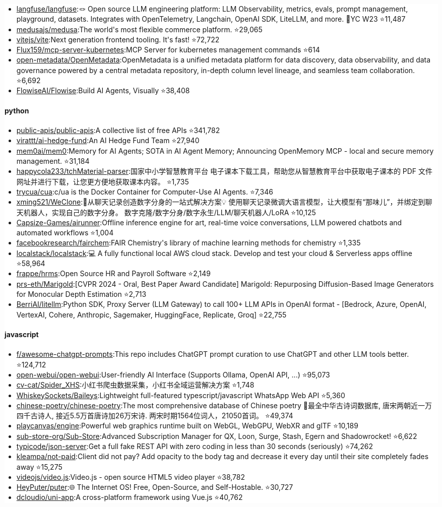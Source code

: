 * [langfuse/langfuse](https://github.com/langfuse/langfuse):🪢 Open source LLM engineering platform: LLM Observability, metrics, evals, prompt management, playground, datasets. Integrates with OpenTelemetry, Langchain, OpenAI SDK, LiteLLM, and more. 🍊YC W23 ⭐11,487
* [medusajs/medusa](https://github.com/medusajs/medusa):The world's most flexible commerce platform. ⭐29,065
* [vitejs/vite](https://github.com/vitejs/vite):Next generation frontend tooling. It's fast! ⭐72,722
* [Flux159/mcp-server-kubernetes](https://github.com/Flux159/mcp-server-kubernetes):MCP Server for kubernetes management commands ⭐614
* [open-metadata/OpenMetadata](https://github.com/open-metadata/OpenMetadata):OpenMetadata is a unified metadata platform for data discovery, data observability, and data governance powered by a central metadata repository, in-depth column level lineage, and seamless team collaboration. ⭐6,692
* [FlowiseAI/Flowise](https://github.com/FlowiseAI/Flowise):Build AI Agents, Visually ⭐38,408

#### python
* [public-apis/public-apis](https://github.com/public-apis/public-apis):A collective list of free APIs ⭐341,782
* [virattt/ai-hedge-fund](https://github.com/virattt/ai-hedge-fund):An AI Hedge Fund Team ⭐27,940
* [mem0ai/mem0](https://github.com/mem0ai/mem0):Memory for AI Agents; SOTA in AI Agent Memory; Announcing OpenMemory MCP - local and secure memory management. ⭐31,184
* [happycola233/tchMaterial-parser](https://github.com/happycola233/tchMaterial-parser):国家中小学智慧教育平台 电子课本下载工具，帮助您从智慧教育平台中获取电子课本的 PDF 文件网址并进行下载，让您更方便地获取课本内容。 ⭐1,735
* [trycua/cua](https://github.com/trycua/cua):c/ua is the Docker Container for Computer-Use AI Agents. ⭐7,346
* [xming521/WeClone](https://github.com/xming521/WeClone):🚀从聊天记录创造数字分身的一站式解决方案💡 使用聊天记录微调大语言模型，让大模型有“那味儿”，并绑定到聊天机器人，实现自己的数字分身。 数字克隆/数字分身/数字永生/LLM/聊天机器人/LoRA ⭐10,125
* [Capsize-Games/airunner](https://github.com/Capsize-Games/airunner):Offline inference engine for art, real-time voice conversations, LLM powered chatbots and automated workflows ⭐1,004
* [facebookresearch/fairchem](https://github.com/facebookresearch/fairchem):FAIR Chemistry's library of machine learning methods for chemistry ⭐1,335
* [localstack/localstack](https://github.com/localstack/localstack):💻 A fully functional local AWS cloud stack. Develop and test your cloud & Serverless apps offline ⭐58,964
* [frappe/hrms](https://github.com/frappe/hrms):Open Source HR and Payroll Software ⭐2,149
* [prs-eth/Marigold](https://github.com/prs-eth/Marigold):[CVPR 2024 - Oral, Best Paper Award Candidate] Marigold: Repurposing Diffusion-Based Image Generators for Monocular Depth Estimation ⭐2,713
* [BerriAI/litellm](https://github.com/BerriAI/litellm):Python SDK, Proxy Server (LLM Gateway) to call 100+ LLM APIs in OpenAI format - [Bedrock, Azure, OpenAI, VertexAI, Cohere, Anthropic, Sagemaker, HuggingFace, Replicate, Groq] ⭐22,755

#### javascript
* [f/awesome-chatgpt-prompts](https://github.com/f/awesome-chatgpt-prompts):This repo includes ChatGPT prompt curation to use ChatGPT and other LLM tools better. ⭐124,712
* [open-webui/open-webui](https://github.com/open-webui/open-webui):User-friendly AI Interface (Supports Ollama, OpenAI API, ...) ⭐95,073
* [cv-cat/Spider_XHS](https://github.com/cv-cat/Spider_XHS):小红书爬虫数据采集，小红书全域运营解决方案 ⭐1,748
* [WhiskeySockets/Baileys](https://github.com/WhiskeySockets/Baileys):Lightweight full-featured typescript/javascript WhatsApp Web API ⭐5,360
* [chinese-poetry/chinese-poetry](https://github.com/chinese-poetry/chinese-poetry):The most comprehensive database of Chinese poetry 🧶最全中华古诗词数据库, 唐宋两朝近一万四千古诗人, 接近5.5万首唐诗加26万宋诗. 两宋时期1564位词人，21050首词。 ⭐49,374
* [playcanvas/engine](https://github.com/playcanvas/engine):Powerful web graphics runtime built on WebGL, WebGPU, WebXR and glTF ⭐10,189
* [sub-store-org/Sub-Store](https://github.com/sub-store-org/Sub-Store):Advanced Subscription Manager for QX, Loon, Surge, Stash, Egern and Shadowrocket! ⭐6,622
* [typicode/json-server](https://github.com/typicode/json-server):Get a full fake REST API with zero coding in less than 30 seconds (seriously) ⭐74,262
* [kleampa/not-paid](https://github.com/kleampa/not-paid):Client did not pay? Add opacity to the body tag and decrease it every day until their site completely fades away ⭐15,275
* [videojs/video.js](https://github.com/videojs/video.js):Video.js - open source HTML5 video player ⭐38,782
* [HeyPuter/puter](https://github.com/HeyPuter/puter):🌐 The Internet OS! Free, Open-Source, and Self-Hostable. ⭐30,727
* [dcloudio/uni-app](https://github.com/dcloudio/uni-app):A cross-platform framework using Vue.js ⭐40,762